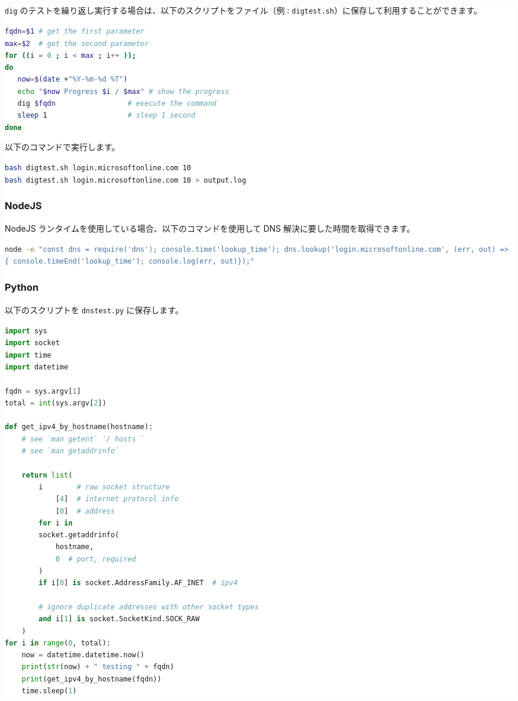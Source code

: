 `dig` のテストを繰り返し実行する場合は、以下のスクリプトをファイル（例 : `digtest.sh`）に保存して利用することができます。


```bash
fqdn=$1 # get the first parameter
max=$2  # get the second parameter
for ((i = 0 ; i < max ; i++ )); 
do 
   now=$(date +"%Y-%m-%d %T")
   echo "$now Progress $i / $max" # show the progress
   dig $fqdn                 # execute the command
   sleep 1                   # sleep 1 second
done
```

 
以下のコマンドで実行します。

```bash
bash digtest.sh login.microsoftonline.com 10
bash digtest.sh login.microsoftonline.com 10 > output.log
```

### NodeJS

NodeJS ランタイムを使用している場合、以下のコマンドを使用して DNS 解決に要した時間を取得できます。

```bash
node -e "const dns = require('dns'); console.time('lookup_time'); dns.lookup('login.microsoftonline.com', (err, out) => { console.timeEnd('lookup_time'); console.log(err, out)});"
```

### Python

以下のスクリプトを `dnstest.py` に保存します。 
 
```python
import sys
import socket
import time
import datetime

fqdn = sys.argv[1]
total = int(sys.argv[2])

def get_ipv4_by_hostname(hostname):
    # see `man getent` `/ hosts `
    # see `man getaddrinfo`

    return list(
        i        # raw socket structure
            [4]  # internet protocol info
            [0]  # address
        for i in
        socket.getaddrinfo(
            hostname,
            0  # port, required
        )
        if i[0] is socket.AddressFamily.AF_INET  # ipv4

        # ignore duplicate addresses with other socket types
        and i[1] is socket.SocketKind.SOCK_RAW
    )
for i in range(0, total):
    now = datetime.datetime.now()
    print(str(now) + " testing " + fqdn)
    print(get_ipv4_by_hostname(fqdn))
    time.sleep(1)
```